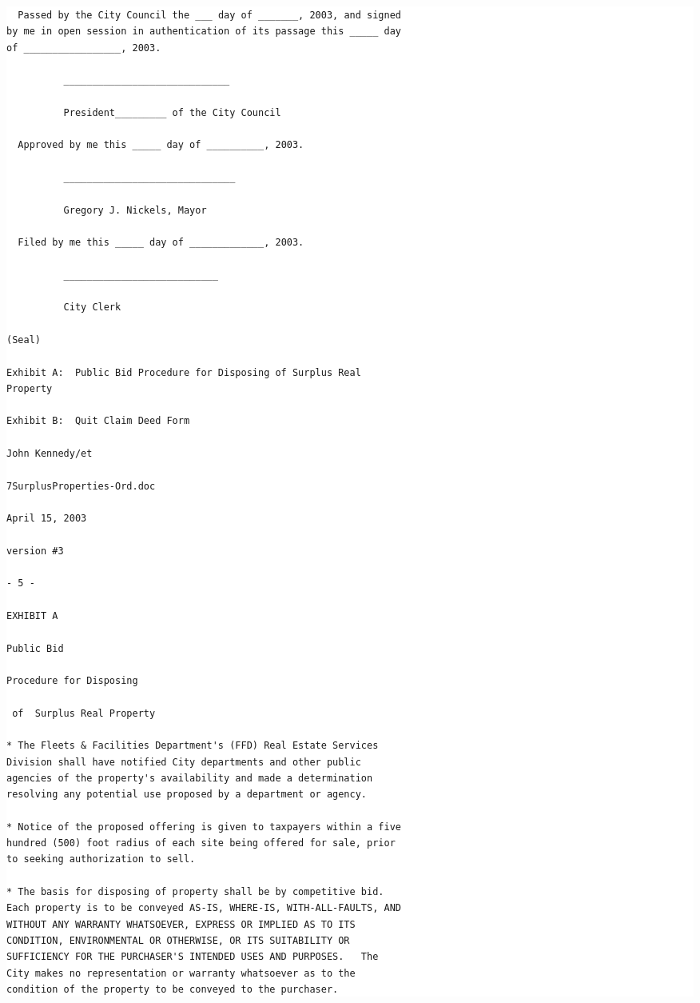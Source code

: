       Passed by the City Council the ___ day of _______, 2003, and signed  
    by me in open session in authentication of its passage this _____ day  
    of _________________, 2003.  
  
              _____________________________  
  
              President_________ of the City Council  
  
      Approved by me this _____ day of __________, 2003.  
  
              ______________________________  
  
              Gregory J. Nickels, Mayor  
  
      Filed by me this _____ day of _____________, 2003.  
  
              ___________________________  
  
              City Clerk  
  
    (Seal)  
  
    Exhibit A:  Public Bid Procedure for Disposing of Surplus Real  
    Property  
  
    Exhibit B:  Quit Claim Deed Form  
  
    John Kennedy/et  
  
    7SurplusProperties-Ord.doc  
  
    April 15, 2003  
  
    version #3  
  
    - 5 -  
  
    EXHIBIT A  
  
    Public Bid  
  
    Procedure for Disposing  
  
     of  Surplus Real Property  
  
    * The Fleets & Facilities Department's (FFD) Real Estate Services  
    Division shall have notified City departments and other public  
    agencies of the property's availability and made a determination  
    resolving any potential use proposed by a department or agency.  
  
    * Notice of the proposed offering is given to taxpayers within a five  
    hundred (500) foot radius of each site being offered for sale, prior  
    to seeking authorization to sell.  
  
    * The basis for disposing of property shall be by competitive bid.  
    Each property is to be conveyed AS-IS, WHERE-IS, WITH-ALL-FAULTS, AND  
    WITHOUT ANY WARRANTY WHATSOEVER, EXPRESS OR IMPLIED AS TO ITS  
    CONDITION, ENVIRONMENTAL OR OTHERWISE, OR ITS SUITABILITY OR  
    SUFFICIENCY FOR THE PURCHASER'S INTENDED USES AND PURPOSES.   The  
    City makes no representation or warranty whatsoever as to the  
    condition of the property to be conveyed to the purchaser.  
  